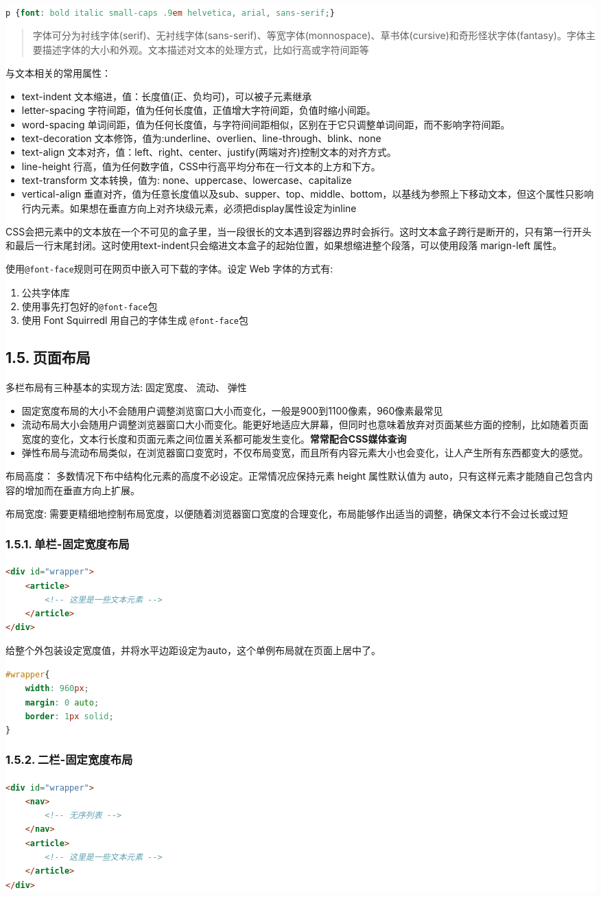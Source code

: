
```css
p {font: bold italic small-caps .9em helvetica, arial, sans-serif;}
```

> 字体可分为衬线字体(serif)、无衬线字体(sans-serif)、等宽字体(monnospace)、草书体(cursive)和奇形怪状字体(fantasy)。字体主要描述字体的大小和外观。文本描述对文本的处理方式，比如行高或字符间距等

与文本相关的常用属性：
- text-indent 文本缩进，值：长度值(正、负均可)，可以被子元素继承
- letter-spacing 字符间距，值为任何长度值，正值增大字符间距，负值时缩小间距。
- word-spacing 单词间距，值为任何长度值，与字符间间距相似，区别在于它只调整单词间距，而不影响字符间距。
- text-decoration 文本修饰，值为:underline、overlien、line-through、blink、none
- text-align 文本对齐，值：left、right、center、justify(两端对齐)控制文本的对齐方式。
- line-height 行高，值为任何数字值，CSS中行高平均分布在一行文本的上方和下方。
- text-transform 文本转换，值为: none、uppercase、lowercase、capitalize
- vertical-align 垂直对齐，值为任意长度值以及sub、supper、top、middle、bottom，以基线为参照上下移动文本，但这个属性只影响行内元素。如果想在垂直方向上对齐块级元素，必须把display属性设定为inline

CSS会把元素中的文本放在一个不可见的盒子里，当一段很长的文本遇到容器边界时会拆行。这时文本盒子跨行是断开的，只有第一行开头和最后一行末尾封闭。这时使用text-indent只会缩进文本盒子的起始位置，如果想缩进整个段落，可以使用段落 marign-left 属性。

使用`@font-face`规则可在网页中嵌入可下载的字体。设定 Web 字体的方式有:

1. 公共字体库
2. 使用事先打包好的`@font-face`包
3. 使用 Font Squirredl 用自己的字体生成 `@font-face`包

## 1.5. 页面布局
多栏布局有三种基本的实现方法: 固定宽度、 流动、 弹性

- 固定宽度布局的大小不会随用户调整浏览窗口大小而变化，一般是900到1100像素，960像素最常见
- 流动布局大小会随用户调整浏览器窗口大小而变化。能更好地适应大屏幕，但同时也意味着放弃对页面某些方面的控制，比如随着页面宽度的变化，文本行长度和页面元素之间位置关系都可能发生变化。**常常配合CSS媒体查询**
- 弹性布局与流动布局类似，在浏览器窗口变宽时，不仅布局变宽，而且所有内容元素大小也会变化，让人产生所有东西都变大的感觉。

布局高度： 多数情况下布中结构化元素的高度不必设定。正常情况应保持元素 height 属性默认值为 auto，只有这样元素才能随自己包含内容的增加而在垂直方向上扩展。

布局宽度: 需要更精细地控制布局宽度，以便随着浏览器窗口宽度的合理变化，布局能够作出适当的调整，确保文本行不会过长或过短
### 1.5.1. 单栏-固定宽度布局
```html
<div id="wrapper">
    <article>
        <!-- 这里是一些文本元素 -->
    </article>
</div>
```
给整个外包装设定宽度值，并将水平边距设定为auto，这个单例布局就在页面上居中了。
```css
#wrapper{
    width: 960px;
    margin: 0 auto;
    border: 1px solid;
}
```
### 1.5.2. 二栏-固定宽度布局
```html
<div id="wrapper">
    <nav>
        <!-- 无序列表 -->
    </nav>
    <article>
        <!-- 这里是一些文本元素 -->
    </article>
</div>
```
```css
```